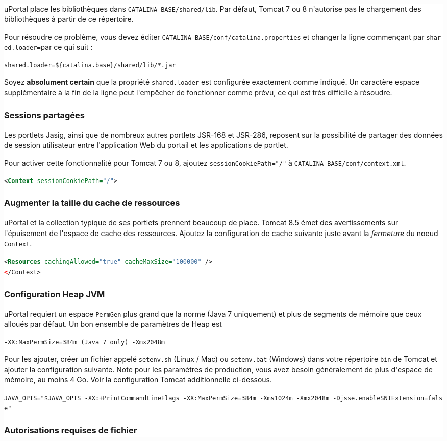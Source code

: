 uPortal place les bibliothèques dans `CATALINA_BASE/shared/lib`. Par défaut, Tomcat 7 ou 8 n'autorise pas le chargement des bibliothèques à partir de ce répertoire.

Pour résoudre ce problème, vous devez éditer `CATALINA_BASE/conf/catalina.properties` et changer la ligne commençant par `shared.loader=`par ce qui suit :

```properties
shared.loader=${catalina.base}/shared/lib/*.jar
```

Soyez **absolument certain** que la propriété `shared.loader` est configurée exactement comme indiqué. Un caractère espace supplémentaire à la fin de la ligne peut l'empêcher de fonctionner comme prévu, ce qui est très difficile à résoudre.

### Sessions partagées

Les portlets Jasig, ainsi que de nombreux autres portlets JSR-168 et JSR-286, reposent sur la possibilité de partager des données de session utilisateur entre l'application Web du portail et les applications de portlet.

Pour activer cette fonctionnalité pour Tomcat 7 ou 8, ajoutez `sessionCookiePath="/"` à `CATALINA_BASE/conf/context.xml`.

```xml
<Context sessionCookiePath="/">
```

### Augmenter la taille du cache de ressources

uPortal et la collection typique de ses portlets prennent beaucoup de place. Tomcat 8.5 émet des avertissements sur l'épuisement de l'espace de cache des ressources. Ajoutez la configuration de cache suivante juste avant la _fermeture_ du noeud `Context`.

```xml
<Resources cachingAllowed="true" cacheMaxSize="100000" />
</Context>
```

### Configuration Heap JVM 

uPortal requiert un espace `PermGen` plus grand que la norme (Java 7 uniquement) et plus de segments de mémoire que ceux alloués par défaut. Un bon ensemble de paramètres de Heap est

```
-XX:MaxPermSize=384m (Java 7 only) -Xmx2048m
```

Pour les ajouter, créer un fichier appelé `setenv.sh` (Linux / Mac) ou `setenv.bat` (Windows) dans votre répertoire `bin` de Tomcat et ajouter la configuration suivante. Note pour les paramètres de production, vous avez besoin généralement de plus d'espace de mémoire, au moins 4 Go. Voir la configuration Tomcat additionnelle ci-dessous.

```
JAVA_OPTS="$JAVA_OPTS -XX:+PrintCommandLineFlags -XX:MaxPermSize=384m -Xms1024m -Xmx2048m -Djsse.enableSNIExtension=false"
```

### Autorisations requises de fichier 
